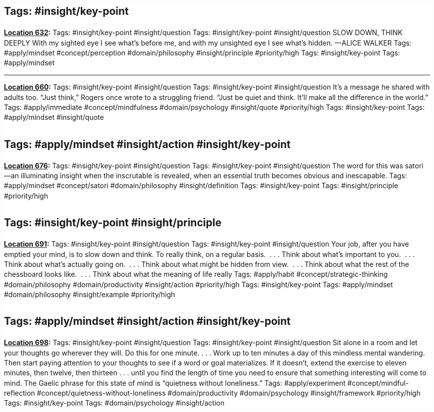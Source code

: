 Tags: #insight/key-point
---
  
**[Location 632](https://readwise.io/to_kindle?action=open&asin=B07MJ3TDCZ&location=632):**
Tags: #insight/key-point #insight/question
Tags: #insight/key-point #insight/question
SLOW DOWN, THINK DEEPLY With my sighted eye I see what’s before me, and with my unsighted eye I see what’s hidden. —ALICE WALKER
Tags: #apply/mindset #concept/perception #domain/philosophy #insight/principle #priority/high
Tags: #insight/key-point
Tags: #apply/mindset
  
---
  
**[Location 660](https://readwise.io/to_kindle?action=open&asin=B07MJ3TDCZ&location=660):**
Tags: #insight/key-point #insight/question
Tags: #insight/key-point #insight/question
It’s a message he shared with adults too. “Just think,” Rogers once wrote to a struggling friend. “Just be quiet and think. It’ll make all the difference in the world.”
Tags: #apply/immediate #concept/mindfulness #domain/psychology #insight/quote #priority/high
Tags: #insight/key-point
Tags: #apply/mindset #insight/quote
  
Tags: #apply/mindset #insight/action #insight/key-point
---
  
**[Location 676](https://readwise.io/to_kindle?action=open&asin=B07MJ3TDCZ&location=676):**
Tags: #insight/key-point #insight/question
Tags: #insight/key-point #insight/question
The word for this was satori—an illuminating insight when the inscrutable is revealed, when an essential truth becomes obvious and inescapable.
Tags: #apply/mindset #concept/satori #domain/philosophy #insight/definition
Tags: #insight/key-point
Tags: #insight/principle #priority/high
  
Tags: #insight/key-point #insight/principle
---
  
**[Location 691](https://readwise.io/to_kindle?action=open&asin=B07MJ3TDCZ&location=691):**
Tags: #insight/key-point #insight/question
Tags: #insight/key-point #insight/question
Your job, after you have emptied your mind, is to slow down and think. To really think, on a regular basis.  . . . Think about what’s important to you.  . . . Think about what’s actually going on.  . . . Think about what might be hidden from view.  . . . Think about what the rest of the chessboard looks like.  . . . Think about what the meaning of life really
Tags: #apply/habit #concept/strategic-thinking #domain/philosophy #domain/productivity #insight/action #priority/high
Tags: #insight/key-point
Tags: #apply/mindset #domain/philosophy #insight/example #priority/high
  
Tags: #apply/mindset #insight/action #insight/key-point
---
  
**[Location 698](https://readwise.io/to_kindle?action=open&asin=B07MJ3TDCZ&location=698):**
Tags: #insight/key-point #insight/question
Tags: #insight/key-point #insight/question
Sit alone in a room and let your thoughts go wherever they will. Do this for one minute. . . . Work up to ten minutes a day of this mindless mental wandering. Then start paying attention to your thoughts to see if a word or goal materializes. If it doesn’t, extend the exercise to eleven minutes, then twelve, then thirteen . . . until you find the length of time you need to ensure that something interesting will come to mind. The Gaelic phrase for this state of mind is “quietness without loneliness.”
Tags: #apply/experiment #concept/mindful-reflection #concept/quietness-without-loneliness #domain/productivity #domain/psychology #insight/framework #priority/high
Tags: #insight/key-point
Tags: #domain/psychology #insight/action
  